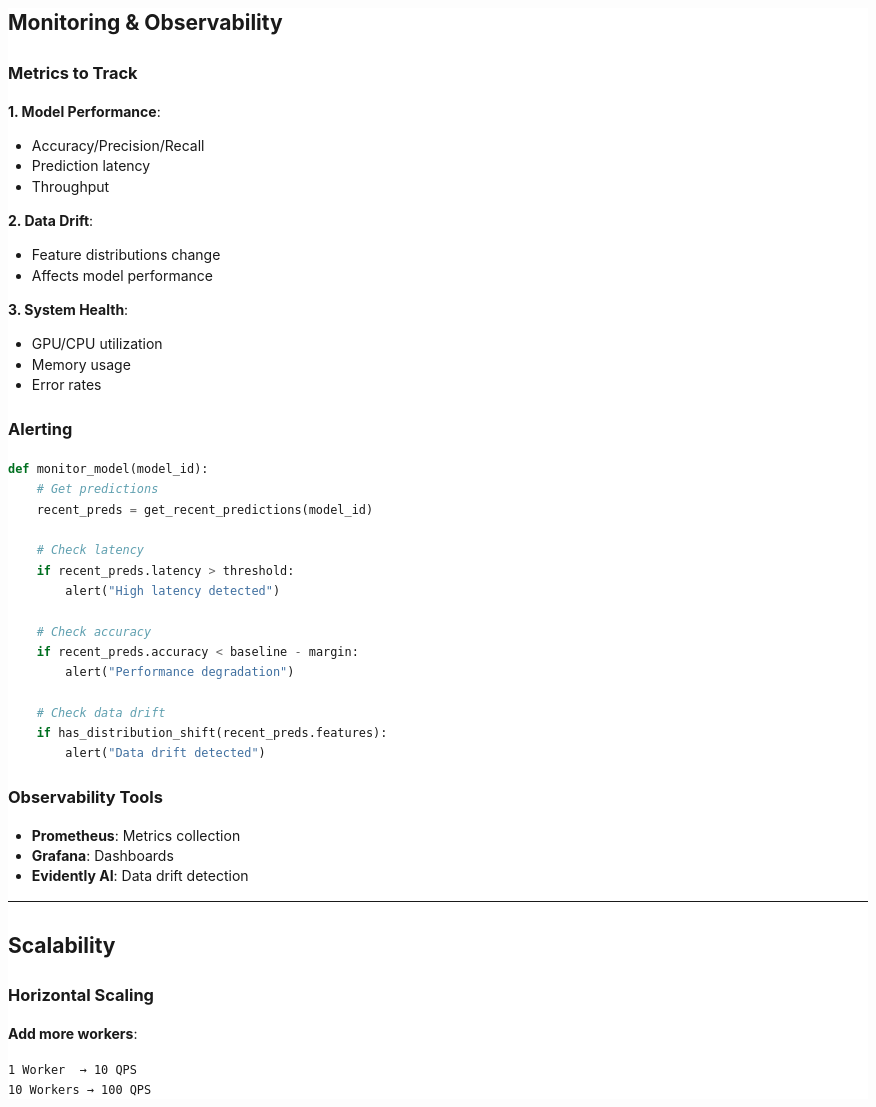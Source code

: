 
## Monitoring & Observability

### Metrics to Track

**1. Model Performance**:
- Accuracy/Precision/Recall
- Prediction latency
- Throughput

**2. Data Drift**:
- Feature distributions change
- Affects model performance

**3. System Health**:
- GPU/CPU utilization
- Memory usage
- Error rates

### Alerting

```python
def monitor_model(model_id):
    # Get predictions
    recent_preds = get_recent_predictions(model_id)
    
    # Check latency
    if recent_preds.latency > threshold:
        alert("High latency detected")
    
    # Check accuracy
    if recent_preds.accuracy < baseline - margin:
        alert("Performance degradation")
    
    # Check data drift
    if has_distribution_shift(recent_preds.features):
        alert("Data drift detected")
```

### Observability Tools

- **Prometheus**: Metrics collection
- **Grafana**: Dashboards
- **Evidently AI**: Data drift detection

---

## Scalability

### Horizontal Scaling

**Add more workers**:
```
1 Worker  → 10 QPS
10 Workers → 100 QPS
```
